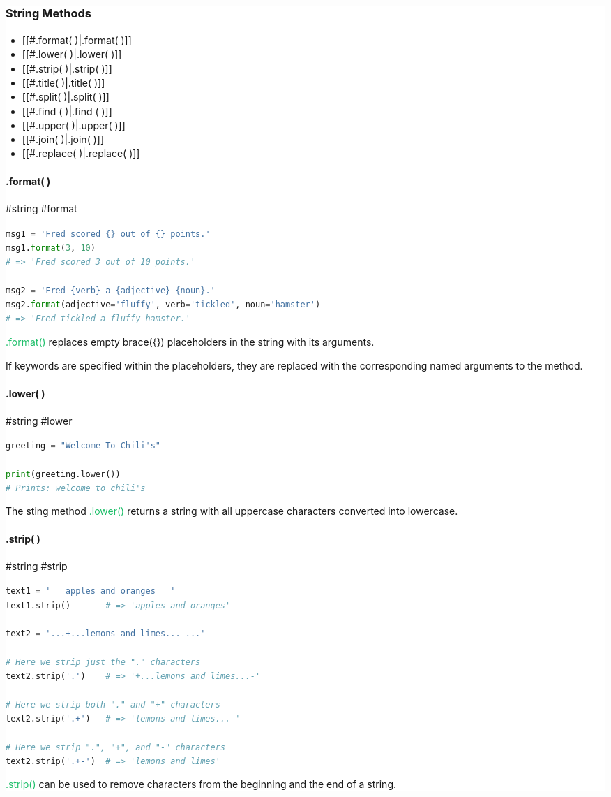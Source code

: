 ### String Methods
- [[#.format( )|.format( )]]
- [[#.lower( )|.lower( )]]
- [[#.strip( )|.strip( )]]
- [[#.title( )|.title( )]]
- [[#.split( )|.split( )]]
- [[#.find ( )|.find ( )]]
- [[#.upper( )|.upper( )]]
- [[#.join( )|.join( )]]
- [[#.replace( )|.replace( )]]
    
#### .format( )
#string #format
```python
msg1 = 'Fred scored {} out of {} points.'
msg1.format(3, 10)
# => 'Fred scored 3 out of 10 points.'

msg2 = 'Fred {verb} a {adjective} {noun}.'
msg2.format(adjective='fluffy', verb='tickled', noun='hamster')
# => 'Fred tickled a fluffy hamster.'
```
<span style='color:#20bf6b'>.format()</span> replaces empty brace({}) placeholders in the string with its arguments. 
    
If keywords are specified within the placeholders, they are replaced with the corresponding named arguments to the method. 
#### .lower( )
#string #lower
```python
greeting = "Welcome To Chili's"

print(greeting.lower())
# Prints: welcome to chili's
```
    
The sting method<span style='color:#20bf6b'> .lower()</span> returns a string with all uppercase characters converted into lowercase. 
    
#### .strip( )
#string #strip
```python
text1 = '   apples and oranges   '
text1.strip()       # => 'apples and oranges'

text2 = '...+...lemons and limes...-...'

# Here we strip just the "." characters
text2.strip('.')    # => '+...lemons and limes...-'

# Here we strip both "." and "+" characters
text2.strip('.+')   # => 'lemons and limes...-'

# Here we strip ".", "+", and "-" characters
text2.strip('.+-')  # => 'lemons and limes'
```
<span style='color:#20bf6b'>.strip()</span> can be used to remove characters from the beginning and the end of a string. 
    